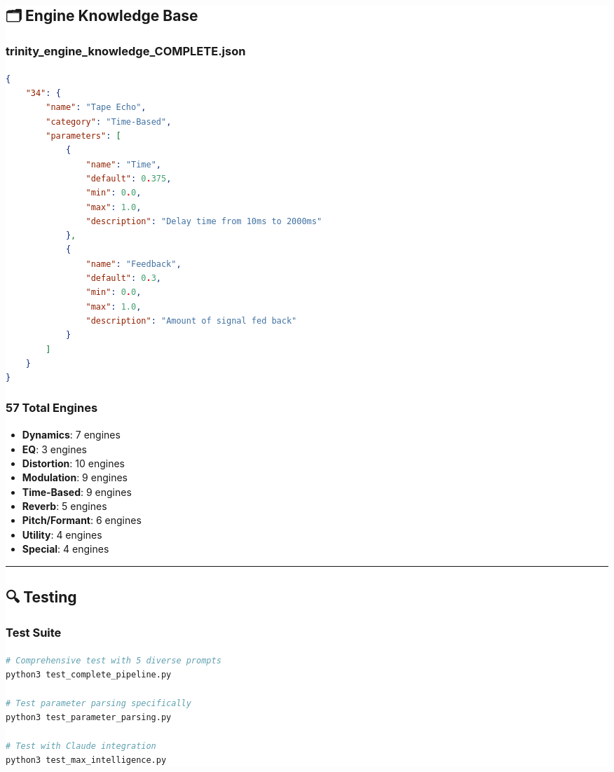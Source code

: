 
## 🗂️ Engine Knowledge Base

### trinity_engine_knowledge_COMPLETE.json
```json
{
    "34": {
        "name": "Tape Echo",
        "category": "Time-Based",
        "parameters": [
            {
                "name": "Time",
                "default": 0.375,
                "min": 0.0,
                "max": 1.0,
                "description": "Delay time from 10ms to 2000ms"
            },
            {
                "name": "Feedback",
                "default": 0.3,
                "min": 0.0,
                "max": 1.0,
                "description": "Amount of signal fed back"
            }
        ]
    }
}
```

### 57 Total Engines
- **Dynamics**: 7 engines
- **EQ**: 3 engines  
- **Distortion**: 10 engines
- **Modulation**: 9 engines
- **Time-Based**: 9 engines
- **Reverb**: 5 engines
- **Pitch/Formant**: 6 engines
- **Utility**: 4 engines
- **Special**: 4 engines

---

## 🔍 Testing

### Test Suite
```bash
# Comprehensive test with 5 diverse prompts
python3 test_complete_pipeline.py

# Test parameter parsing specifically
python3 test_parameter_parsing.py

# Test with Claude integration
python3 test_max_intelligence.py
```

